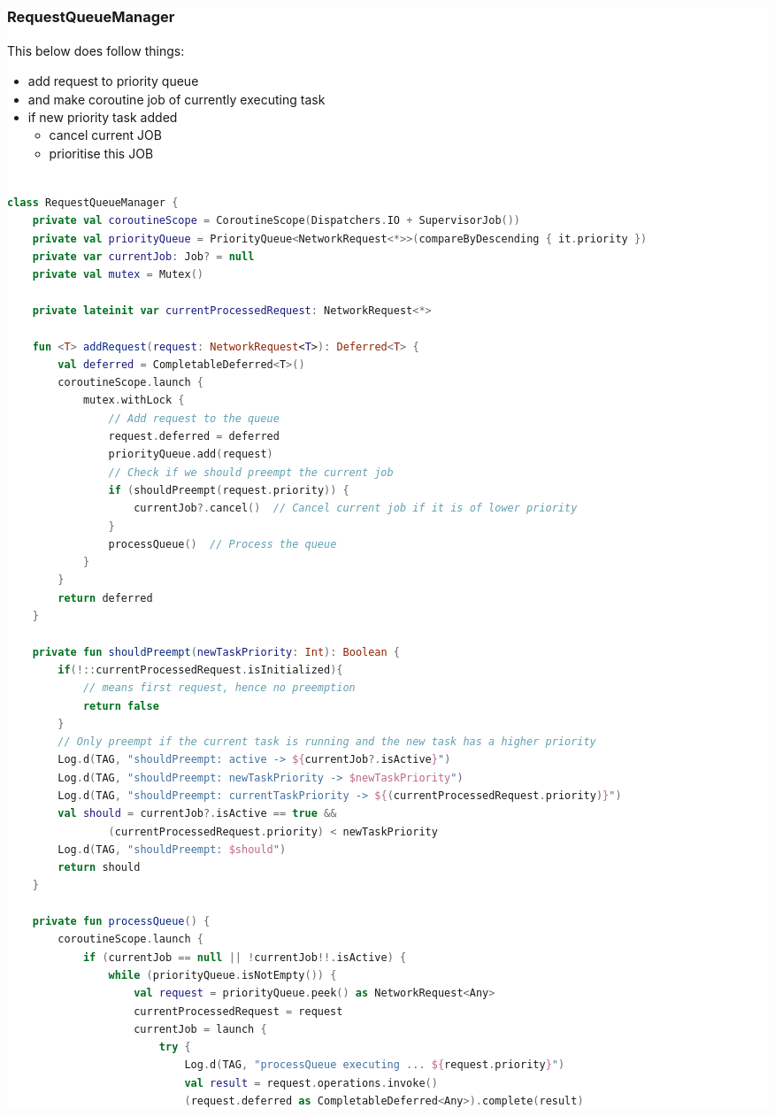 ### RequestQueueManager

This below does follow things:

- add request to priority queue
- and make coroutine job of currently executing task
- if new priority task added
  - cancel current JOB
  - prioritise this JOB

```kotlin

class RequestQueueManager {
    private val coroutineScope = CoroutineScope(Dispatchers.IO + SupervisorJob())
    private val priorityQueue = PriorityQueue<NetworkRequest<*>>(compareByDescending { it.priority })
    private var currentJob: Job? = null
    private val mutex = Mutex()

    private lateinit var currentProcessedRequest: NetworkRequest<*>

    fun <T> addRequest(request: NetworkRequest<T>): Deferred<T> {
        val deferred = CompletableDeferred<T>()
        coroutineScope.launch {
            mutex.withLock {
                // Add request to the queue
                request.deferred = deferred
                priorityQueue.add(request)
                // Check if we should preempt the current job
                if (shouldPreempt(request.priority)) {
                    currentJob?.cancel()  // Cancel current job if it is of lower priority
                }
                processQueue()  // Process the queue
            }
        }
        return deferred
    }

    private fun shouldPreempt(newTaskPriority: Int): Boolean {
        if(!::currentProcessedRequest.isInitialized){
            // means first request, hence no preemption
            return false
        }
        // Only preempt if the current task is running and the new task has a higher priority
        Log.d(TAG, "shouldPreempt: active -> ${currentJob?.isActive}")
        Log.d(TAG, "shouldPreempt: newTaskPriority -> $newTaskPriority")
        Log.d(TAG, "shouldPreempt: currentTaskPriority -> ${(currentProcessedRequest.priority)}")
        val should = currentJob?.isActive == true &&
                (currentProcessedRequest.priority) < newTaskPriority
        Log.d(TAG, "shouldPreempt: $should")
        return should
    }

    private fun processQueue() {
        coroutineScope.launch {
            if (currentJob == null || !currentJob!!.isActive) {
                while (priorityQueue.isNotEmpty()) {
                    val request = priorityQueue.peek() as NetworkRequest<Any>
                    currentProcessedRequest = request
                    currentJob = launch {
                        try {
                            Log.d(TAG, "processQueue executing ... ${request.priority}")
                            val result = request.operations.invoke()
                            (request.deferred as CompletableDeferred<Any>).complete(result)
```